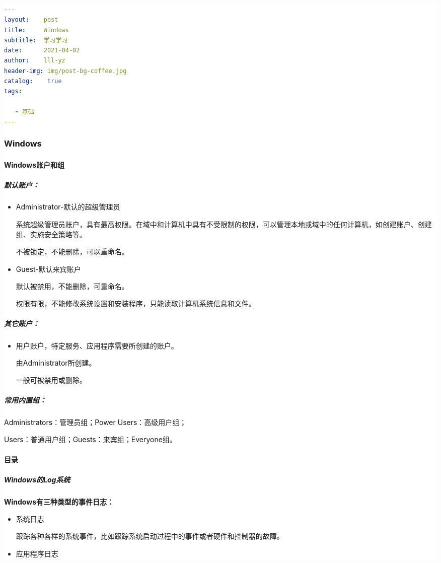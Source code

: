 ```yaml
---
layout:    post
title:     Windows
subtitle:  学习学习
date:      2021-04-02
author:    lll-yz
header-img: img/post-bg-coffee.jpg
catalog:    true
tags:

   - 基础
---
```


### Windows

#### Windows账户和组

##### 默认账户：

+ Administrator-默认的超级管理员

  系统超级管理员账户，具有最高权限。在域中和计算机中具有不受限制的权限，可以管理本地或域中的任何计算机，如创建账户、创建组、实施安全策略等。

  不被锁定，不能删除，可以重命名。

+ Guest-默认来宾账户

  默认被禁用，不能删除，可重命名。

  权限有限，不能修改系统设置和安装程序，只能读取计算机系统信息和文件。

##### 其它账户：

+ 用户账户，特定服务、应用程序需要所创建的账户。

  由Administrator所创建。

  一般可被禁用或删除。

##### 常用内置组：

Administrators：管理员组；Power Users：高级用户组；

Users：普通用户组；Guests：来宾组；Everyone组。

#### 目录

##### Windows的Log系统

**Windows有三种类型的事件日志：**

+ 系统日志

  跟踪各种各样的系统事件，比如跟踪系统启动过程中的事件或者硬件和控制器的故障。

+ 应用程序日志
